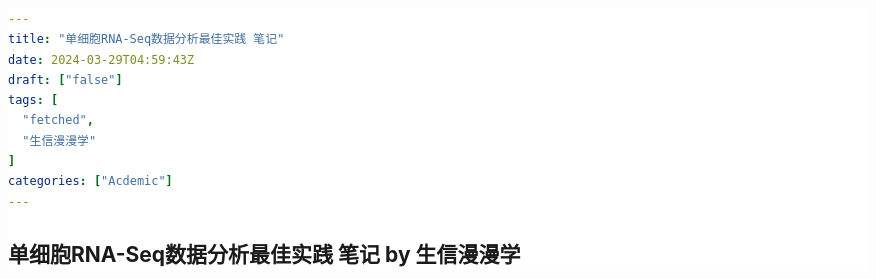 ```yaml
---
title: "单细胞RNA-Seq数据分析最佳实践 笔记"
date: 2024-03-29T04:59:43Z
draft: ["false"]
tags: [
  "fetched",
  "生信漫漫学"
]
categories: ["Acdemic"]
---
```

单细胞RNA-Seq数据分析最佳实践 笔记 by 生信漫漫学
------
